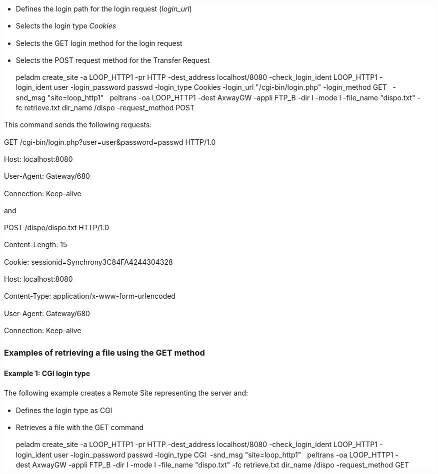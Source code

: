 -   Defines the login path for the login request (*login\_url*)
-   Selects the login type *Cookies*
-   Selects the GET login method for the login request
-   Selects the POST request method for the Transfer Request


    peladm create_site
     -a LOOP_HTTP1 -pr HTTP -dest_address localhost/8080
     -check_login_ident LOOP_HTTP1 -login_ident user -login_password passwd
     -login_type Cookies -login_url "/cgi-bin/login.php" -login_method GET  
    -snd_msg "site=loop_http1"
     
    peltrans
     -oa LOOP_HTTP1 -dest AxwayGW -appli FTP_B -dir I -mode I
     -file_name "dispo.txt" -fc retrieve.txt dir_name /dispo
     -request_method POST

This command sends the following requests:

GET /cgi-bin/login.php?user=user&password=passwd HTTP/1.0

Host: localhost:8080

User-Agent: Gateway/680

Connection: Keep-alive

and

POST /dispo/dispo.txt HTTP/1.0

Content-Length: 15

Cookie: sessionid=Synchrony3C84FA4244304328

Host: localhost:8080

Content-Type: application/x-www-form-urlencoded

User-Agent: Gateway/680

Connection: Keep-alive

### Examples of retrieving a file using the GET method

#### Example 1: CGI login type

The following example creates a Remote Site representing the server and:

-   Defines the login type as CGI
-   Retrieves a file with the GET command


    peladm create_site
     -a LOOP_HTTP1 -pr HTTP -dest_address localhost/8080
     -check_login_ident LOOP_HTTP1 -login_ident user -login_password passwd
     -login_type CGI  -snd_msg "site=loop_http1"
     
    peltrans
     -oa LOOP_HTTP1 -dest AxwayGW -appli FTP_B -dir I -mode I
     -file_name "dispo.txt" -fc retrieve.txt dir_name /dispo
     -request_method GET
